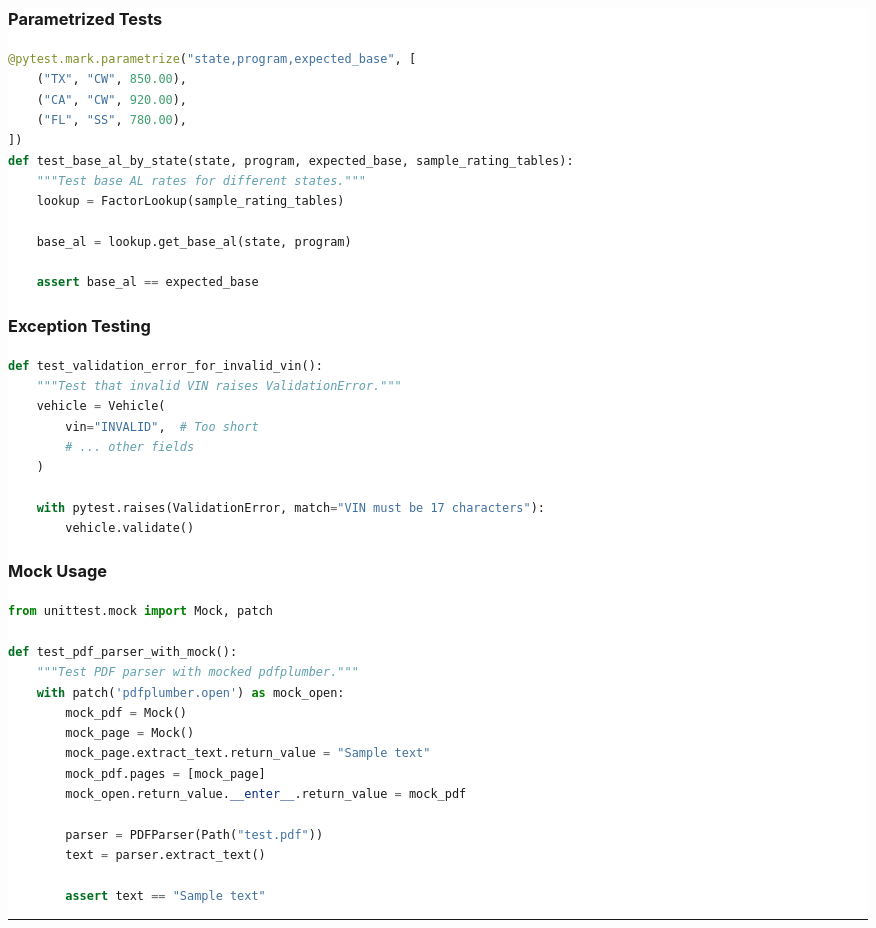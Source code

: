 ### Parametrized Tests

```python
@pytest.mark.parametrize("state,program,expected_base", [
    ("TX", "CW", 850.00),
    ("CA", "CW", 920.00),
    ("FL", "SS", 780.00),
])
def test_base_al_by_state(state, program, expected_base, sample_rating_tables):
    """Test base AL rates for different states."""
    lookup = FactorLookup(sample_rating_tables)

    base_al = lookup.get_base_al(state, program)

    assert base_al == expected_base
```

### Exception Testing

```python
def test_validation_error_for_invalid_vin():
    """Test that invalid VIN raises ValidationError."""
    vehicle = Vehicle(
        vin="INVALID",  # Too short
        # ... other fields
    )

    with pytest.raises(ValidationError, match="VIN must be 17 characters"):
        vehicle.validate()
```

### Mock Usage

```python
from unittest.mock import Mock, patch

def test_pdf_parser_with_mock():
    """Test PDF parser with mocked pdfplumber."""
    with patch('pdfplumber.open') as mock_open:
        mock_pdf = Mock()
        mock_page = Mock()
        mock_page.extract_text.return_value = "Sample text"
        mock_pdf.pages = [mock_page]
        mock_open.return_value.__enter__.return_value = mock_pdf

        parser = PDFParser(Path("test.pdf"))
        text = parser.extract_text()

        assert text == "Sample text"
```

---
